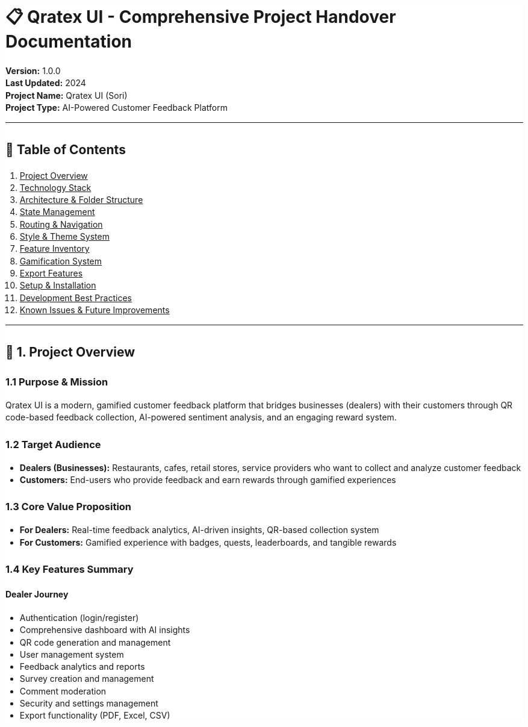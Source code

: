 # 📋 Qratex UI - Comprehensive Project Handover Documentation

**Version:** 1.0.0  
**Last Updated:** 2024  
**Project Name:** Qratex UI (Sori)  
**Project Type:** AI-Powered Customer Feedback Platform

---

## 📑 Table of Contents

1. [Project Overview](#-1-project-overview)
2. [Technology Stack](#-2-technology-stack)
3. [Architecture & Folder Structure](#-3-architecture--folder-structure)
4. [State Management](#-4-state-management)
5. [Routing & Navigation](#-5-routing--navigation)
6. [Style & Theme System](#-6-style--theme-system)
7. [Feature Inventory](#-7-feature-inventory)
8. [Gamification System](#-8-gamification-system)
9. [Export Features](#-9-export-features)
10. [Setup & Installation](#-10-setup--installation)
11. [Development Best Practices](#-11-development-best-practices)
12. [Known Issues & Future Improvements](#-12-known-issues--future-improvements)

---

## 🎯 1. Project Overview

### 1.1 Purpose & Mission
Qratex UI is a modern, gamified customer feedback platform that bridges businesses (dealers) with their customers through QR code-based feedback collection, AI-powered sentiment analysis, and an engaging reward system.

### 1.2 Target Audience
- **Dealers (Businesses):** Restaurants, cafes, retail stores, service providers who want to collect and analyze customer feedback
- **Customers:** End-users who provide feedback and earn rewards through gamified experiences

### 1.3 Core Value Proposition
- **For Dealers:** Real-time feedback analytics, AI-driven insights, QR-based collection system
- **For Customers:** Gamified experience with badges, quests, leaderboards, and tangible rewards

### 1.4 Key Features Summary

#### Dealer Journey
- Authentication (login/register)
- Comprehensive dashboard with AI insights
- QR code generation and management
- User management system
- Feedback analytics and reports
- Survey creation and management
- Comment moderation
- Security and settings management
- Export functionality (PDF, Excel, CSV)
